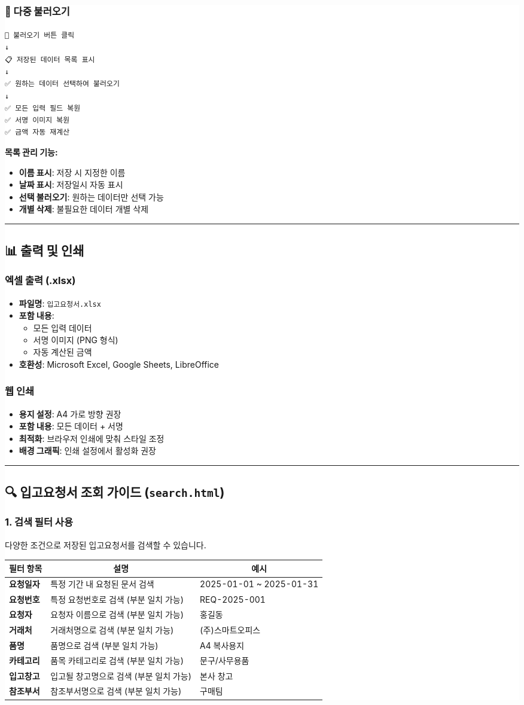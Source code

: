 ### 📂 다중 불러오기
```
📂 불러오기 버튼 클릭
↓
📋 저장된 데이터 목록 표시
↓
✅ 원하는 데이터 선택하여 불러오기
↓
✅ 모든 입력 필드 복원
✅ 서명 이미지 복원
✅ 금액 자동 재계산
```

**목록 관리 기능:**
- **이름 표시**: 저장 시 지정한 이름
- **날짜 표시**: 저장일시 자동 표시
- **선택 불러오기**: 원하는 데이터만 선택 가능
- **개별 삭제**: 불필요한 데이터 개별 삭제

---

## 📊 출력 및 인쇄

### 엑셀 출력 (.xlsx)
- **파일명**: `입고요청서.xlsx`
- **포함 내용**: 
  - 모든 입력 데이터
  - 서명 이미지 (PNG 형식)
  - 자동 계산된 금액
- **호환성**: Microsoft Excel, Google Sheets, LibreOffice

### 웹 인쇄
- **용지 설정**: A4 가로 방향 권장
- **포함 내용**: 모든 데이터 + 서명
- **최적화**: 브라우저 인쇄에 맞춰 스타일 조정
- **배경 그래픽**: 인쇄 설정에서 활성화 권장

---

## 🔍 입고요청서 조회 가이드 (`search.html`)

### 1. 검색 필터 사용
다양한 조건으로 저장된 입고요청서를 검색할 수 있습니다.

| 필터 항목 | 설명 | 예시 |
|---|---|---|
| **요청일자** | 특정 기간 내 요청된 문서 검색 | 2025-01-01 ~ 2025-01-31 |
| **요청번호** | 특정 요청번호로 검색 (부분 일치 가능) | REQ-2025-001 |
| **요청자** | 요청자 이름으로 검색 (부분 일치 가능) | 홍길동 |
| **거래처** | 거래처명으로 검색 (부분 일치 가능) | (주)스마트오피스 |
| **품명** | 품명으로 검색 (부분 일치 가능) | A4 복사용지 |
| **카테고리** | 품목 카테고리로 검색 (부분 일치 가능) | 문구/사무용품 |
| **입고창고** | 입고될 창고명으로 검색 (부분 일치 가능) | 본사 창고 |
| **참조부서** | 참조부서명으로 검색 (부분 일치 가능) | 구매팀 |
